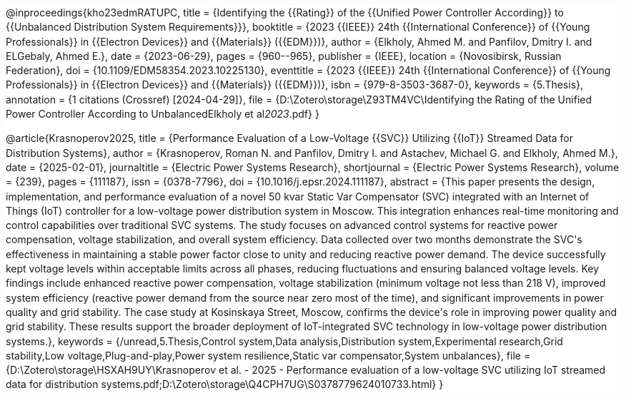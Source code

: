 @inproceedings{kho23edmRATUPC,
title = {Identifying the {{Rating}} of the {{Unified Power Controller According}} to {{Unbalanced Distribution System Requirements}}},
booktitle = {2023 {{IEEE}} 24th {{International Conference}} of {{Young Professionals}} in {{Electron Devices}} and {{Materials}} ({{EDM}})},
author = {Elkholy, Ahmed M. and Panfilov, Dmitry I. and ELGebaly, Ahmed E.},
date = {2023-06-29},
pages = {960--965},
publisher = {IEEE},
location = {Novosibirsk, Russian Federation},
doi = {10.1109/EDM58354.2023.10225130},
eventtitle = {2023 {{IEEE}} 24th {{International Conference}} of {{Young Professionals}} in {{Electron Devices}} and {{Materials}} ({{EDM}})},
isbn = {979-8-3503-3687-0},
keywords = {5.Thesis},
annotation = {1 citations (Crossref) [2024-04-29]},
file = {D:\Zotero\storage\Z93TM4VC\Identifying the Rating of the Unified Power Controller According to UnbalancedElkholy et al*2023*.pdf}
}

@article{Krasnoperov2025,
title = {Performance Evaluation of a Low-Voltage {{SVC}} Utilizing {{IoT}} Streamed Data for Distribution Systems},
author = {Krasnoperov, Roman N. and Panfilov, Dmitry I. and Astachev, Michael G. and Elkholy, Ahmed M.},
date = {2025-02-01},
journaltitle = {Electric Power Systems Research},
shortjournal = {Electric Power Systems Research},
volume = {239},
pages = {111187},
issn = {0378-7796},
doi = {10.1016/j.epsr.2024.111187},
abstract = {This paper presents the design, implementation, and performance evaluation of a novel 50 kvar Static Var Compensator (SVC) integrated with an Internet of Things (IoT) controller for a low-voltage power distribution system in Moscow. This integration enhances real-time monitoring and control capabilities over traditional SVC systems. The study focuses on advanced control systems for reactive power compensation, voltage stabilization, and overall system efficiency. Data collected over two months demonstrate the SVC's effectiveness in maintaining a stable power factor close to unity and reducing reactive power demand. The device successfully kept voltage levels within acceptable limits across all phases, reducing fluctuations and ensuring balanced voltage levels. Key findings include enhanced reactive power compensation, voltage stabilization (minimum voltage not less than 218 V), improved system efficiency (reactive power demand from the source near zero most of the time), and significant improvements in power quality and grid stability. The case study at Kosinskaya Street, Moscow, confirms the device's role in improving power quality and grid stability. These results support the broader deployment of IoT-integrated SVC technology in low-voltage power distribution systems.},
keywords = {/unread,5.Thesis,Control system,Data analysis,Distribution system,Experimental research,Grid stability,Low voltage,Plug-and-play,Power system resilience,Static var compensator,System unbalances},
file = {D\:\\Zotero\\storage\\HSXAH9UY\\Krasnoperov et al. - 2025 - Performance evaluation of a low-voltage SVC utilizing IoT streamed data for distribution systems.pdf;D\:\\Zotero\\storage\\Q4CPH7UG\\S0378779624010733.html}
}
